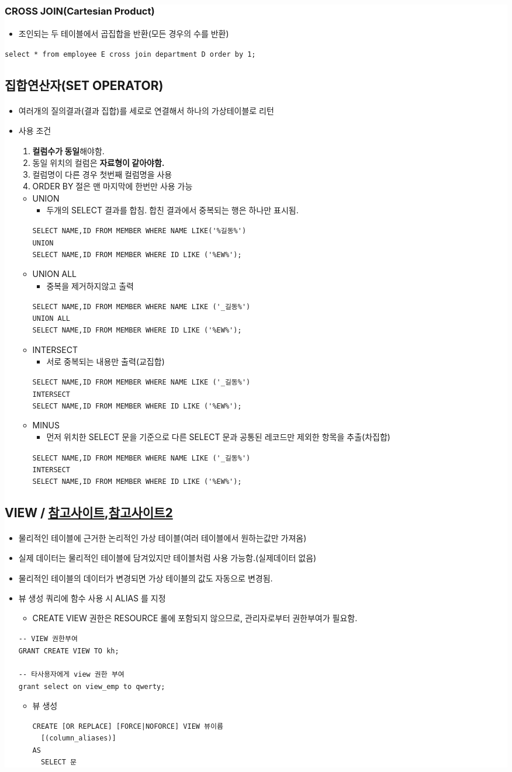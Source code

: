   ### CROSS JOIN(Cartesian Product)
  - 조인되는 두 테이블에서 곱집합을 반환(모든 경우의 수를 반환)
  ```
  select * from employee E cross join department D order by 1;
  ```

## 집합연산자(SET OPERATOR)
- 여러개의 질의결과(결과 집합)를 세로로 연결해서 하나의 가상테이블로 리턴
- 사용 조건
  1. **컬럼수가 동일**해야함.
  2. 동일 위치의 컬럼은 **자료형이 같아야함.**
  3. 컬럼명이 다른 경우 첫번째 컬럼명을 사용
  4. ORDER BY 절은 맨 마지막에 한번만 사용 가능
  
  - UNION
    - 두개의 SELECT 결과를 합침. 합친 결과에서 중복되는 행은 하나만 표시됨.
    ```
    SELECT NAME,ID FROM MEMBER WHERE NAME LIKE('%길동%')
    UNION
    SELECT NAME,ID FROM MEMBER WHERE ID LIKE ('%EW%');
    ```
  - UNION ALL
    - 중복을 제거하지않고 출력
    ```
    SELECT NAME,ID FROM MEMBER WHERE NAME LIKE ('_길동%')
    UNION ALL
    SELECT NAME,ID FROM MEMBER WHERE ID LIKE ('%EW%');
    ```
  - INTERSECT
    - 서로 중복되는 내용만 출력(교집합)
    ```
    SELECT NAME,ID FROM MEMBER WHERE NAME LIKE ('_길동%')
    INTERSECT
    SELECT NAME,ID FROM MEMBER WHERE ID LIKE ('%EW%');
    ```
  - MINUS
    - 먼저 위치한 SELECT 문을 기준으로 다른 SELECT 문과 공통된 레코드만 제외한 항목을 추출(차집합)
    ```
    SELECT NAME,ID FROM MEMBER WHERE NAME LIKE ('_길동%')
    INTERSECT
    SELECT NAME,ID FROM MEMBER WHERE ID LIKE ('%EW%');
    ```

## VIEW  / [참고사이트],[참고사이트2]
- 물리적인 테이블에 근거한 논리적인 가상 테이블(여러 테이블에서 원하는값만 가져옴)
- 실제 데이터는 물리적인 테이블에 담겨있지만 테이블처럼 사용 가능함.(실제데이터 없음)
- 물리적인 테이블의 데이터가 변경되면 가상 테이블의 값도 자동으로 변경됨.

- 뷰 생성 쿼리에 함수 사용 시 ALIAS 를 지정
  - CREATE VIEW 권한은 RESOURCE 롤에 포함되지 않으므로, 관리자로부터 권한부여가 필요함.
  ```
  -- VIEW 권한부여
  GRANT CREATE VIEW TO kh;

  -- 타사용자에게 view 권한 부여
  grant select on view_emp to qwerty;
  ```
  - 뷰 생성
    ```
    CREATE [OR REPLACE] [FORCE|NOFORCE] VIEW 뷰이름 
      [(column_aliases)] 
    AS 
      SELECT 문

[kakoadfit]: https://ttend.tistory.com/624
[참고사이트]: https://gent.tistory.com/361
[참고사이트2]: https://coding-factory.tistory.com/417
[정규표현식 사이트]: https://regexlib.com/